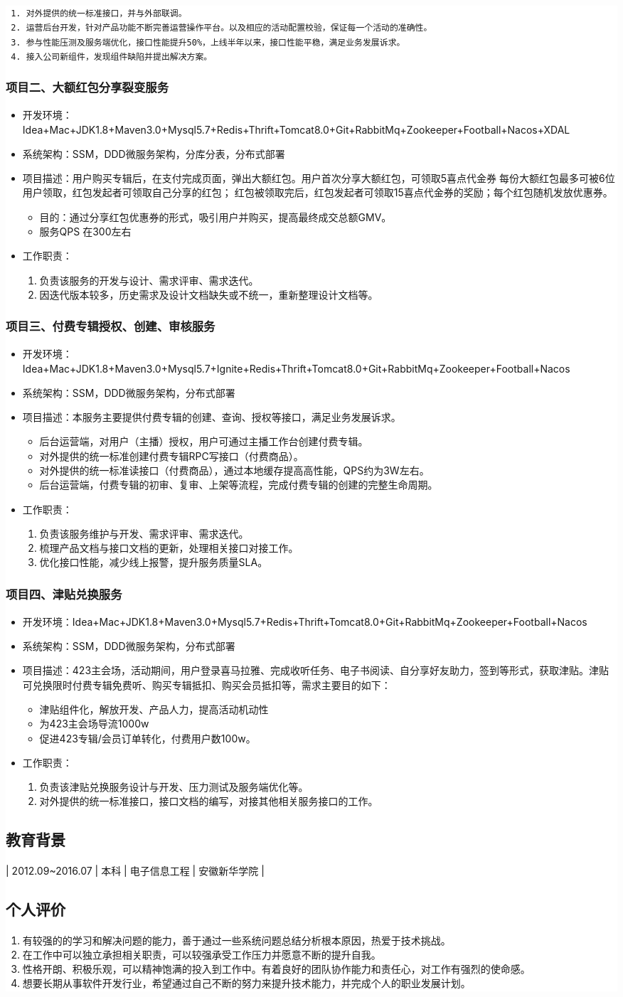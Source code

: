      1. 对外提供的统一标准接口，并与外部联调。
     2. 运营后台开发，针对产品功能不断完善运营操作平台。以及相应的活动配置校验，保证每一个活动的准确性。
     3. 参与性能压测及服务端优化，接口性能提升50%，上线半年以来，接口性能平稳，满足业务发展诉求。
     4. 接入公司新组件，发现组件缺陷并提出解决方案。

   ### 项目二、大额红包分享裂变服务

   - 开发环境：Idea+Mac+JDK1.8+Maven3.0+Mysql5.7+Redis+Thrift+Tomcat8.0+Git+RabbitMq+Zookeeper+Football+Nacos+XDAL
   - 系统架构：SSM，DDD微服务架构，分库分表，分布式部署
   - 项目描述：用户购买专辑后，在支付完成页面，弹出大额红包。用户首次分享大额红包，可领取5喜点代金券 每份大额红包最多可被6位用户领取，红包发起者可领取自己分享的红包； 红包被领取完后，红包发起者可领取15喜点代金券的奖励；每个红包随机发放优惠券。
        - 目的：通过分享红包优惠券的形式，吸引用户并购买，提高最终成交总额GMV。
        - 服务QPS 在300左右
   - 工作职责：

     1. 负责该服务的开发与设计、需求评审、需求迭代。
     2. 因迭代版本较多，历史需求及设计文档缺失或不统一，重新整理设计文档等。

   ### 项目三、付费专辑授权、创建、审核服务

   - 开发环境：Idea+Mac+JDK1.8+Maven3.0+Mysql5.7+Ignite+Redis+Thrift+Tomcat8.0+Git+RabbitMq+Zookeeper+Football+Nacos
   - 系统架构：SSM，DDD微服务架构，分布式部署
   - 项目描述：本服务主要提供付费专辑的创建、查询、授权等接口，满足业务发展诉求。
        - 后台运营端，对用户（主播）授权，用户可通过主播工作台创建付费专辑。
        - 对外提供的统一标准创建付费专辑RPC写接口（付费商品）。
        - 对外提供的统一标准读接口（付费商品），通过本地缓存提高高性能，QPS约为3W左右。
        - 后台运营端，付费专辑的初审、复审、上架等流程，完成付费专辑的创建的完整生命周期。
   - 工作职责：

     1. 负责该服务维护与开发、需求评审、需求迭代。
     2. 梳理产品文档与接口文档的更新，处理相关接口对接工作。
     3. 优化接口性能，减少线上报警，提升服务质量SLA。

   ### 项目四、津贴兑换服务

   - 开发环境：Idea+Mac+JDK1.8+Maven3.0+Mysql5.7+Redis+Thrift+Tomcat8.0+Git+RabbitMq+Zookeeper+Football+Nacos
   - 系统架构：SSM，DDD微服务架构，分布式部署
   - 项目描述：423主会场，活动期间，用户登录喜马拉雅、完成收听任务、电子书阅读、自分享好友助力，签到等形式，获取津贴。津贴可兑换限时付费专辑免费听、购买专辑抵扣、购买会员抵扣等，需求主要目的如下：
        - 津贴组件化，解放开发、产品人力，提高活动机动性
        - 为423主会场导流1000w
        - 促进423专辑/会员订单转化，付费用户数100w。
   - 工作职责：

     1. 负责该津贴兑换服务设计与开发、压力测试及服务端优化等。
     2. 对外提供的统一标准接口，接口文档的编写，对接其他相关服务接口的工作。

   ## 教育背景

   | 2012.09~2016.07 | 本科 | 电子信息工程 | 安徽新华学院 |

   ## 个人评价

   1. 有较强的的学习和解决问题的能力，善于通过一些系统问题总结分析根本原因，热爱于技术挑战。
   2. 在工作中可以独立承担相关职责，可以较强承受工作压力并愿意不断的提升自我。
   3. 性格开朗、积极乐观，可以精神饱满的投入到工作中。有着良好的团队协作能力和责任心，对工作有强烈的使命感。
   4. 想要长期从事软件开发行业，希望通过自己不断的努力来提升技术能力，并完成个人的职业发展计划。